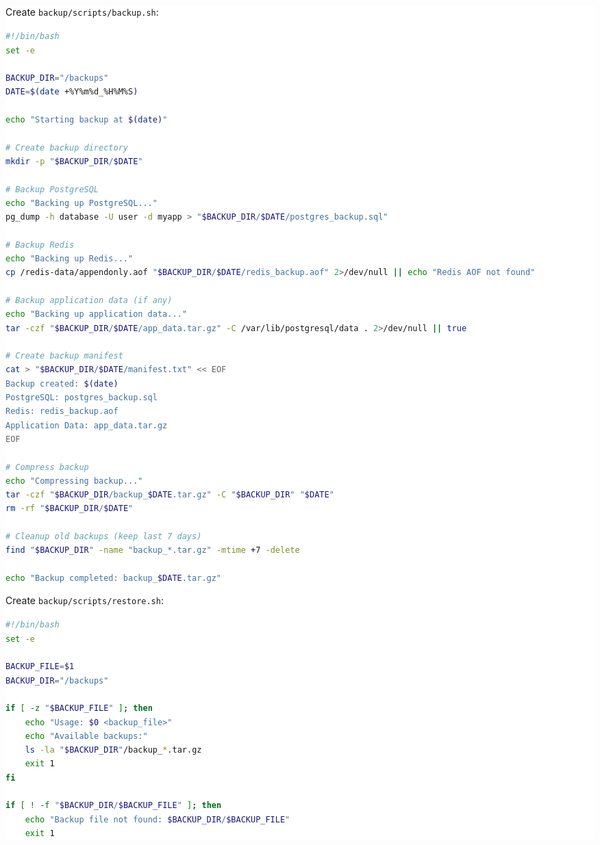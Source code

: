 Create `backup/scripts/backup.sh`:

```bash
#!/bin/bash
set -e

BACKUP_DIR="/backups"
DATE=$(date +%Y%m%d_%H%M%S)

echo "Starting backup at $(date)"

# Create backup directory
mkdir -p "$BACKUP_DIR/$DATE"

# Backup PostgreSQL
echo "Backing up PostgreSQL..."
pg_dump -h database -U user -d myapp > "$BACKUP_DIR/$DATE/postgres_backup.sql"

# Backup Redis
echo "Backing up Redis..."
cp /redis-data/appendonly.aof "$BACKUP_DIR/$DATE/redis_backup.aof" 2>/dev/null || echo "Redis AOF not found"

# Backup application data (if any)
echo "Backing up application data..."
tar -czf "$BACKUP_DIR/$DATE/app_data.tar.gz" -C /var/lib/postgresql/data . 2>/dev/null || true

# Create backup manifest
cat > "$BACKUP_DIR/$DATE/manifest.txt" << EOF
Backup created: $(date)
PostgreSQL: postgres_backup.sql
Redis: redis_backup.aof
Application Data: app_data.tar.gz
EOF

# Compress backup
echo "Compressing backup..."
tar -czf "$BACKUP_DIR/backup_$DATE.tar.gz" -C "$BACKUP_DIR" "$DATE"
rm -rf "$BACKUP_DIR/$DATE"

# Cleanup old backups (keep last 7 days)
find "$BACKUP_DIR" -name "backup_*.tar.gz" -mtime +7 -delete

echo "Backup completed: backup_$DATE.tar.gz"
```

Create `backup/scripts/restore.sh`:

```bash
#!/bin/bash
set -e

BACKUP_FILE=$1
BACKUP_DIR="/backups"

if [ -z "$BACKUP_FILE" ]; then
    echo "Usage: $0 <backup_file>"
    echo "Available backups:"
    ls -la "$BACKUP_DIR"/backup_*.tar.gz
    exit 1
fi

if [ ! -f "$BACKUP_DIR/$BACKUP_FILE" ]; then
    echo "Backup file not found: $BACKUP_DIR/$BACKUP_FILE"
    exit 1
```
